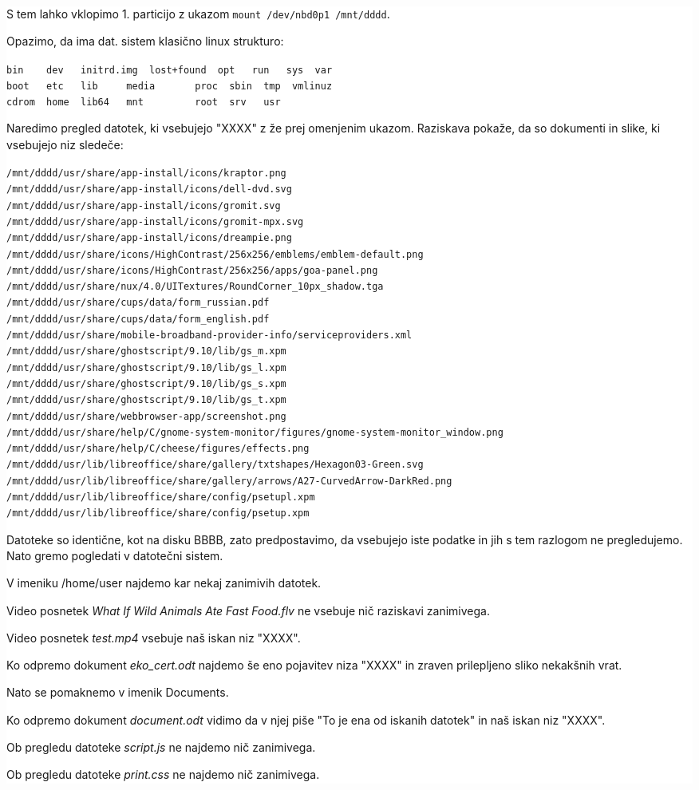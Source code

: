 S tem lahko vklopimo 1. particijo z ukazom `mount /dev/nbd0p1 /mnt/dddd`.

Opazimo, da ima dat. sistem klasično linux strukturo:

```shell
bin    dev   initrd.img  lost+found  opt   run	 sys  var
boot   etc   lib	 media	     proc  sbin  tmp  vmlinuz
cdrom  home  lib64	 mnt	     root  srv	 usr
```

Naredimo pregled datotek, ki vsebujejo "XXXX" z že prej omenjenim ukazom. Raziskava pokaže, da so dokumenti in slike, ki vsebujejo niz sledeče:

```shell
/mnt/dddd/usr/share/app-install/icons/kraptor.png
/mnt/dddd/usr/share/app-install/icons/dell-dvd.svg
/mnt/dddd/usr/share/app-install/icons/gromit.svg
/mnt/dddd/usr/share/app-install/icons/gromit-mpx.svg
/mnt/dddd/usr/share/app-install/icons/dreampie.png
/mnt/dddd/usr/share/icons/HighContrast/256x256/emblems/emblem-default.png
/mnt/dddd/usr/share/icons/HighContrast/256x256/apps/goa-panel.png
/mnt/dddd/usr/share/nux/4.0/UITextures/RoundCorner_10px_shadow.tga
/mnt/dddd/usr/share/cups/data/form_russian.pdf
/mnt/dddd/usr/share/cups/data/form_english.pdf
/mnt/dddd/usr/share/mobile-broadband-provider-info/serviceproviders.xml
/mnt/dddd/usr/share/ghostscript/9.10/lib/gs_m.xpm
/mnt/dddd/usr/share/ghostscript/9.10/lib/gs_l.xpm
/mnt/dddd/usr/share/ghostscript/9.10/lib/gs_s.xpm
/mnt/dddd/usr/share/ghostscript/9.10/lib/gs_t.xpm
/mnt/dddd/usr/share/webbrowser-app/screenshot.png
/mnt/dddd/usr/share/help/C/gnome-system-monitor/figures/gnome-system-monitor_window.png
/mnt/dddd/usr/share/help/C/cheese/figures/effects.png
/mnt/dddd/usr/lib/libreoffice/share/gallery/txtshapes/Hexagon03-Green.svg
/mnt/dddd/usr/lib/libreoffice/share/gallery/arrows/A27-CurvedArrow-DarkRed.png
/mnt/dddd/usr/lib/libreoffice/share/config/psetupl.xpm
/mnt/dddd/usr/lib/libreoffice/share/config/psetup.xpm
```

Datoteke so identične, kot na disku BBBB, zato predpostavimo, da vsebujejo iste podatke in jih s tem razlogom ne pregledujemo. Nato gremo pogledati v datotečni sistem.

V imeniku /home/user najdemo kar nekaj zanimivih datotek.

Video posnetek *What If Wild Animals Ate Fast Food.flv* ne vsebuje nič raziskavi zanimivega.

Video posnetek *test.mp4* vsebuje naš iskan niz "XXXX".

Ko odpremo dokument *eko_cert.odt* najdemo še eno pojavitev niza "XXXX" in zraven prilepljeno sliko nekakšnih vrat.

Nato se pomaknemo v imenik Documents.

Ko odpremo dokument *document.odt* vidimo da v njej piše "To je ena od iskanih datotek" in naš iskan niz "XXXX".

Ob pregledu datoteke *script.js* ne najdemo nič zanimivega.

Ob pregledu datoteke *print.css* ne najdemo nič zanimivega.

